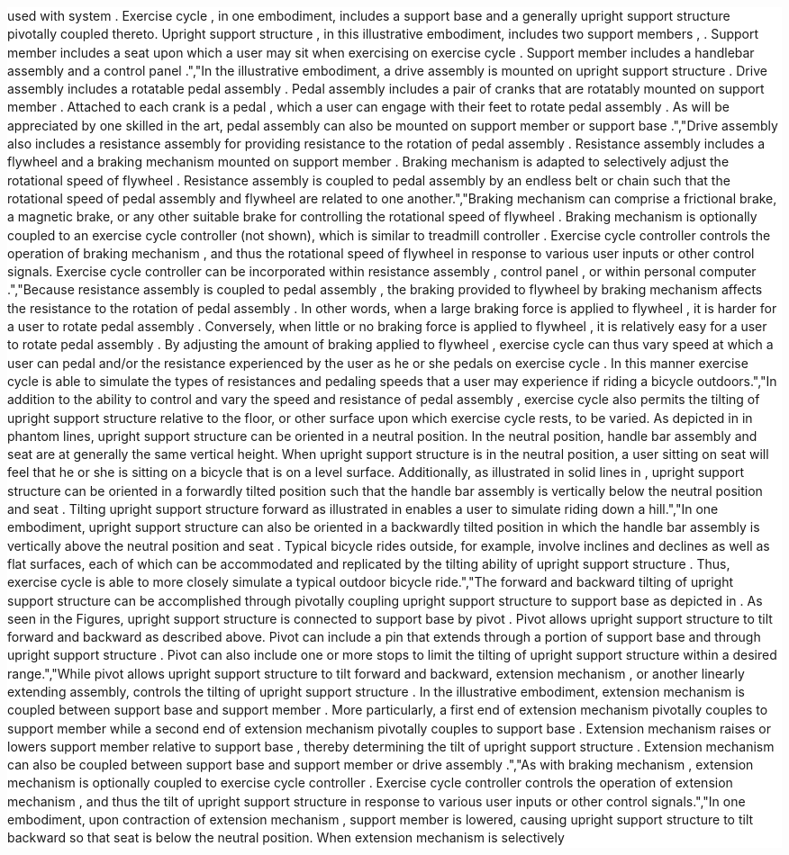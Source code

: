 used with system . Exercise cycle , in one embodiment, includes a support base  and a generally upright support structure  pivotally coupled thereto. Upright support structure , in this illustrative embodiment, includes two support members , . Support member  includes a seat  upon which a user may sit when exercising on exercise cycle . Support member  includes a handlebar assembly  and a control panel .","In the illustrative embodiment, a drive assembly  is mounted on upright support structure . Drive assembly  includes a rotatable pedal assembly . Pedal assembly  includes a pair of cranks  that are rotatably mounted on support member . Attached to each crank  is a pedal , which a user can engage with their feet to rotate pedal assembly . As will be appreciated by one skilled in the art, pedal assembly  can also be mounted on support member  or support base .","Drive assembly  also includes a resistance assembly  for providing resistance to the rotation of pedal assembly . Resistance assembly  includes a flywheel  and a braking mechanism  mounted on support member . Braking mechanism  is adapted to selectively adjust the rotational speed of flywheel . Resistance assembly  is coupled to pedal assembly  by an endless belt or chain  such that the rotational speed of pedal assembly  and flywheel  are related to one another.","Braking mechanism  can comprise a frictional brake, a magnetic brake, or any other suitable brake for controlling the rotational speed of flywheel . Braking mechanism  is optionally coupled to an exercise cycle controller  (not shown), which is similar to treadmill controller . Exercise cycle controller  controls the operation of braking mechanism , and thus the rotational speed of flywheel  in response to various user inputs or other control signals. Exercise cycle controller  can be incorporated within resistance assembly , control panel , or within personal computer .","Because resistance assembly  is coupled to pedal assembly , the braking provided to flywheel  by braking mechanism  affects the resistance to the rotation of pedal assembly . In other words, when a large braking force is applied to flywheel , it is harder for a user to rotate pedal assembly . Conversely, when little or no braking force is applied to flywheel , it is relatively easy for a user to rotate pedal assembly . By adjusting the amount of braking applied to flywheel , exercise cycle can thus vary speed at which a user can pedal and\/or the resistance experienced by the user as he or she pedals on exercise cycle . In this manner exercise cycle is able to simulate the types of resistances and pedaling speeds that a user may experience if riding a bicycle outdoors.","In addition to the ability to control and vary the speed and resistance of pedal assembly , exercise cycle also permits the tilting of upright support structure  relative to the floor, or other surface upon which exercise cycle rests, to be varied. As depicted in  in phantom lines, upright support structure  can be oriented in a neutral position. In the neutral position, handle bar assembly  and seat  are at generally the same vertical height. When upright support structure  is in the neutral position, a user sitting on seat  will feel that he or she is sitting on a bicycle that is on a level surface. Additionally, as illustrated in solid lines in , upright support structure  can be oriented in a forwardly tilted position such that the handle bar assembly  is vertically below the neutral position and seat . Tilting upright support structure  forward as illustrated in  enables a user to simulate riding down a hill.","In one embodiment, upright support structure  can also be oriented in a backwardly tilted position in which the handle bar assembly  is vertically above the neutral position and seat . Typical bicycle rides outside, for example, involve inclines and declines as well as flat surfaces, each of which can be accommodated and replicated by the tilting ability of upright support structure . Thus, exercise cycle is able to more closely simulate a typical outdoor bicycle ride.","The forward and backward tilting of upright support structure  can be accomplished through pivotally coupling upright support structure  to support base  as depicted in . As seen in the Figures, upright support structure  is connected to support base  by pivot . Pivot  allows upright support structure  to tilt forward and backward as described above. Pivot  can include a pin that extends through a portion of support base  and through upright support structure . Pivot  can also include one or more stops to limit the tilting of upright support structure  within a desired range.","While pivot  allows upright support structure  to tilt forward and backward, extension mechanism , or another linearly extending assembly, controls the tilting of upright support structure . In the illustrative embodiment, extension mechanism  is coupled between support base  and support member . More particularly, a first end  of extension mechanism  pivotally couples to support member  while a second end  of extension mechanism  pivotally couples to support base . Extension mechanism  raises or lowers support member  relative to support base , thereby determining the tilt of upright support structure . Extension mechanism  can also be coupled between support base  and support member  or drive assembly .","As with braking mechanism , extension mechanism  is optionally coupled to exercise cycle controller . Exercise cycle controller  controls the operation of extension mechanism , and thus the tilt of upright support structure  in response to various user inputs or other control signals.","In one embodiment, upon contraction of extension mechanism , support member  is lowered, causing upright support structure  to tilt backward so that seat  is below the neutral position. When extension mechanism  is selectively